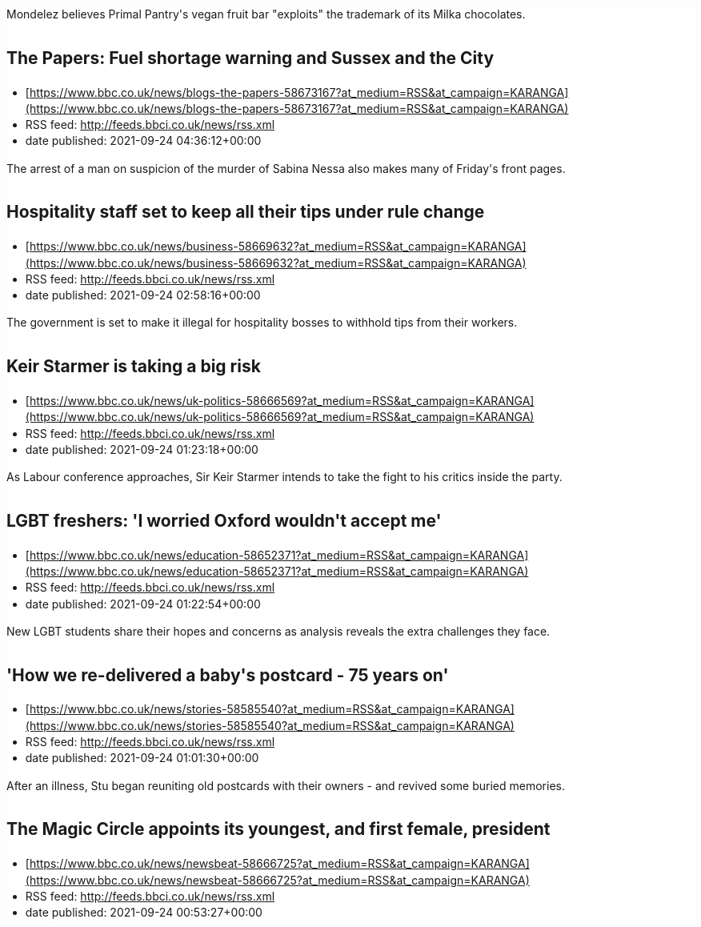 Mondelez believes Primal Pantry's vegan fruit bar "exploits" the trademark of its Milka chocolates.

## The Papers: Fuel shortage warning and Sussex and the City
 - [https://www.bbc.co.uk/news/blogs-the-papers-58673167?at_medium=RSS&at_campaign=KARANGA](https://www.bbc.co.uk/news/blogs-the-papers-58673167?at_medium=RSS&at_campaign=KARANGA)
 - RSS feed: http://feeds.bbci.co.uk/news/rss.xml
 - date published: 2021-09-24 04:36:12+00:00

The arrest of a man on suspicion of the murder of Sabina Nessa also makes many of Friday's front pages.

## Hospitality staff set to keep all their tips under rule change
 - [https://www.bbc.co.uk/news/business-58669632?at_medium=RSS&at_campaign=KARANGA](https://www.bbc.co.uk/news/business-58669632?at_medium=RSS&at_campaign=KARANGA)
 - RSS feed: http://feeds.bbci.co.uk/news/rss.xml
 - date published: 2021-09-24 02:58:16+00:00

The government is set to make it illegal for hospitality bosses to withhold tips from their workers.

## Keir Starmer is taking a big risk
 - [https://www.bbc.co.uk/news/uk-politics-58666569?at_medium=RSS&at_campaign=KARANGA](https://www.bbc.co.uk/news/uk-politics-58666569?at_medium=RSS&at_campaign=KARANGA)
 - RSS feed: http://feeds.bbci.co.uk/news/rss.xml
 - date published: 2021-09-24 01:23:18+00:00

As Labour conference approaches, Sir Keir Starmer intends to take the fight to his critics inside the party.

## LGBT freshers: 'I worried Oxford wouldn't accept me'
 - [https://www.bbc.co.uk/news/education-58652371?at_medium=RSS&at_campaign=KARANGA](https://www.bbc.co.uk/news/education-58652371?at_medium=RSS&at_campaign=KARANGA)
 - RSS feed: http://feeds.bbci.co.uk/news/rss.xml
 - date published: 2021-09-24 01:22:54+00:00

New LGBT students share their hopes and concerns as analysis reveals the extra challenges they face.

## 'How we re-delivered a baby's postcard - 75 years on'
 - [https://www.bbc.co.uk/news/stories-58585540?at_medium=RSS&at_campaign=KARANGA](https://www.bbc.co.uk/news/stories-58585540?at_medium=RSS&at_campaign=KARANGA)
 - RSS feed: http://feeds.bbci.co.uk/news/rss.xml
 - date published: 2021-09-24 01:01:30+00:00

After an illness, Stu began reuniting old postcards with their owners - and revived some buried memories.

## The Magic Circle appoints its youngest, and first female, president
 - [https://www.bbc.co.uk/news/newsbeat-58666725?at_medium=RSS&at_campaign=KARANGA](https://www.bbc.co.uk/news/newsbeat-58666725?at_medium=RSS&at_campaign=KARANGA)
 - RSS feed: http://feeds.bbci.co.uk/news/rss.xml
 - date published: 2021-09-24 00:53:27+00:00
